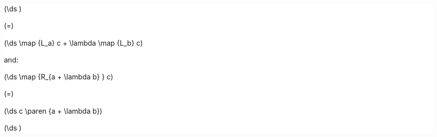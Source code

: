 

















\(\ds \)

\(=\)







\(\ds \map {L_a} c + \lambda \map {L_b} c\)









and:














\(\ds \map {R_{a + \lambda b} } c\)

\(=\)







\(\ds c \paren {a + \lambda b}\)




















\(\ds \)
